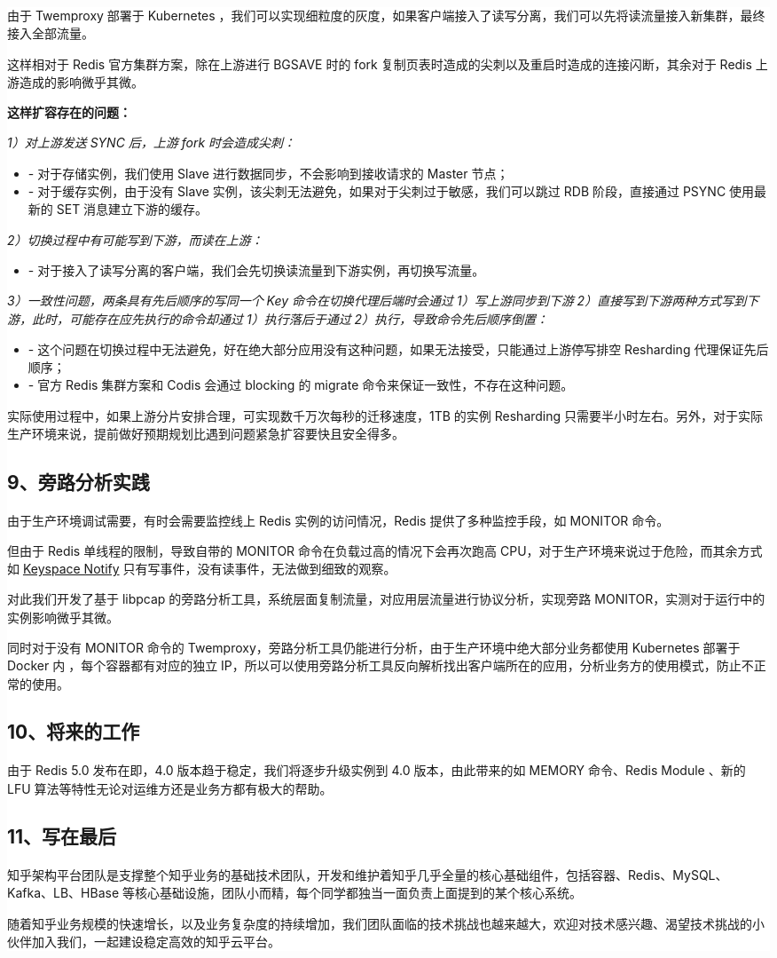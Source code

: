 由于 Twemproxy 部署于 Kubernetes ，我们可以实现细粒度的灰度，如果客户端接入了读写分离，我们可以先将读流量接入新集群，最终接入全部流量。

这样相对于 Redis 官方集群方案，除在上游进行 BGSAVE 时的 fork 复制页表时造成的尖刺以及重启时造成的连接闪断，其余对于 Redis 上游造成的影响微乎其微。

**这样扩容存在的问题：**

*1）对上游发送 SYNC 后，上游 fork 时会造成尖刺：*



- \- 对于存储实例，我们使用 Slave 进行数据同步，不会影响到接收请求的 Master 节点；
- \- 对于缓存实例，由于没有 Slave 实例，该尖刺无法避免，如果对于尖刺过于敏感，我们可以跳过 RDB 阶段，直接通过 PSYNC 使用最新的 SET 消息建立下游的缓存。


*2）切换过程中有可能写到下游，而读在上游：*



- \- 对于接入了读写分离的客户端，我们会先切换读流量到下游实例，再切换写流量。


*3）一致性问题，两条具有先后顺序的写同一个 Key 命令在切换代理后端时会通过 1）写上游同步到下游 2）直接写到下游两种方式写到下游，此时，可能存在应先执行的命令却通过 1）执行落后于通过 2）执行，导致命令先后顺序倒置：*



- \- 这个问题在切换过程中无法避免，好在绝大部分应用没有这种问题，如果无法接受，只能通过上游停写排空 Resharding 代理保证先后顺序；
- \- 官方 Redis 集群方案和 Codis 会通过 blocking 的 migrate 命令来保证一致性，不存在这种问题。


实际使用过程中，如果上游分片安排合理，可实现数千万次每秒的迁移速度，1TB 的实例 Resharding 只需要半小时左右。另外，对于实际生产环境来说，提前做好预期规划比遇到问题紧急扩容要快且安全得多。

## 9、旁路分析实践


由于生产环境调试需要，有时会需要监控线上 Redis 实例的访问情况，Redis 提供了多种监控手段，如 MONITOR 命令。

但由于 Redis 单线程的限制，导致自带的 MONITOR 命令在负载过高的情况下会再次跑高 CPU，对于生产环境来说过于危险，而其余方式如 [Keyspace Notify](https://redis.io/topics/notifications) 只有写事件，没有读事件，无法做到细致的观察。

对此我们开发了基于 libpcap 的旁路分析工具，系统层面复制流量，对应用层流量进行协议分析，实现旁路 MONITOR，实测对于运行中的实例影响微乎其微。

同时对于没有 MONITOR 命令的 Twemproxy，旁路分析工具仍能进行分析，由于生产环境中绝大部分业务都使用 Kubernetes 部署于 Docker 内 ，每个容器都有对应的独立 IP，所以可以使用旁路分析工具反向解析找出客户端所在的应用，分析业务方的使用模式，防止不正常的使用。

## 10、将来的工作


由于 Redis 5.0 发布在即，4.0 版本趋于稳定，我们将逐步升级实例到 4.0 版本，由此带来的如 MEMORY 命令、Redis Module 、新的 LFU 算法等特性无论对运维方还是业务方都有极大的帮助。

## 11、写在最后


知乎架构平台团队是支撑整个知乎业务的基础技术团队，开发和维护着知乎几乎全量的核心基础组件，包括容器、Redis、MySQL、Kafka、LB、HBase 等核心基础设施，团队小而精，每个同学都独当一面负责上面提到的某个核心系统。

随着知乎业务规模的快速增长，以及业务复杂度的持续增加，我们团队面临的技术挑战也越来越大，欢迎对技术感兴趣、渴望技术挑战的小伙伴加入我们，一起建设稳定高效的知乎云平台。
